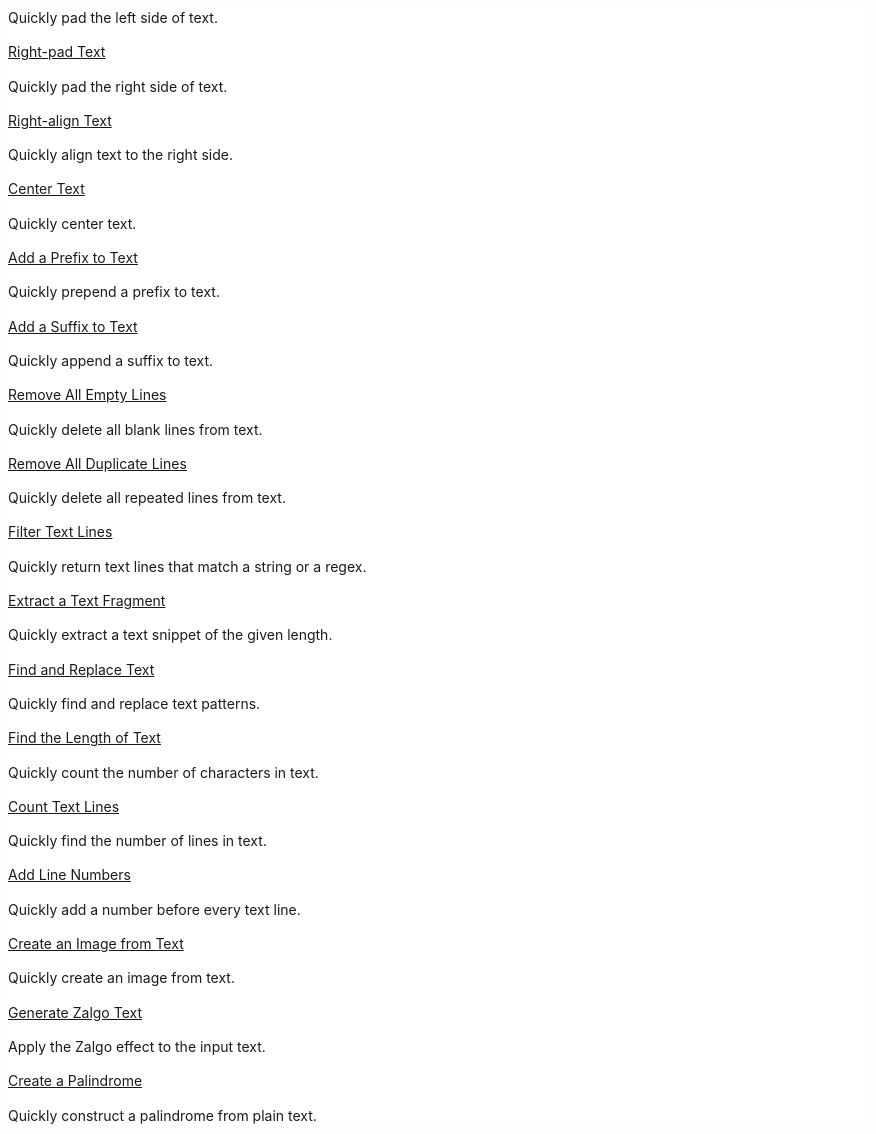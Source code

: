 Quickly pad the left side of text.

[Right-pad Text](right-pad-text.html)

Quickly pad the right side of text.

[Right-align Text](right-align-text.html)

Quickly align text to the right side.

[Center Text](center-text.html)

Quickly center text.

[Add a Prefix to Text](add-text-prefix.html)

Quickly prepend a prefix to text.

[Add a Suffix to Text](add-text-suffix.html)

Quickly append a suffix to text.

[Remove All Empty Lines](remove-empty-text-lines.html)

Quickly delete all blank lines from text.

[Remove All Duplicate Lines](remove-duplicate-text-lines.html)

Quickly delete all repeated lines from text.

[Filter Text Lines](filter-text.html)

Quickly return text lines that match a string or a regex.

[Extract a Text Fragment](extract-text-fragment.html)

Quickly extract a text snippet of the given length.

[Find and Replace Text](replace-text.html)

Quickly find and replace text patterns.

[Find the Length of Text](find-text-length.html)

Quickly count the number of characters in text.

[Count Text Lines](count-text-lines.html)

Quickly find the number of lines in text.

[Add Line Numbers](add-line-numbers.html)

Quickly add a number before every text line.

[Create an Image from Text](convert-text-to-image.html)

Quickly create an image from text.

[Generate Zalgo Text](generate-zalgo-text.html)

Apply the Zalgo effect to the input text.

[Create a Palindrome](create-text-palindrome.html)

Quickly construct a palindrome from plain text.
